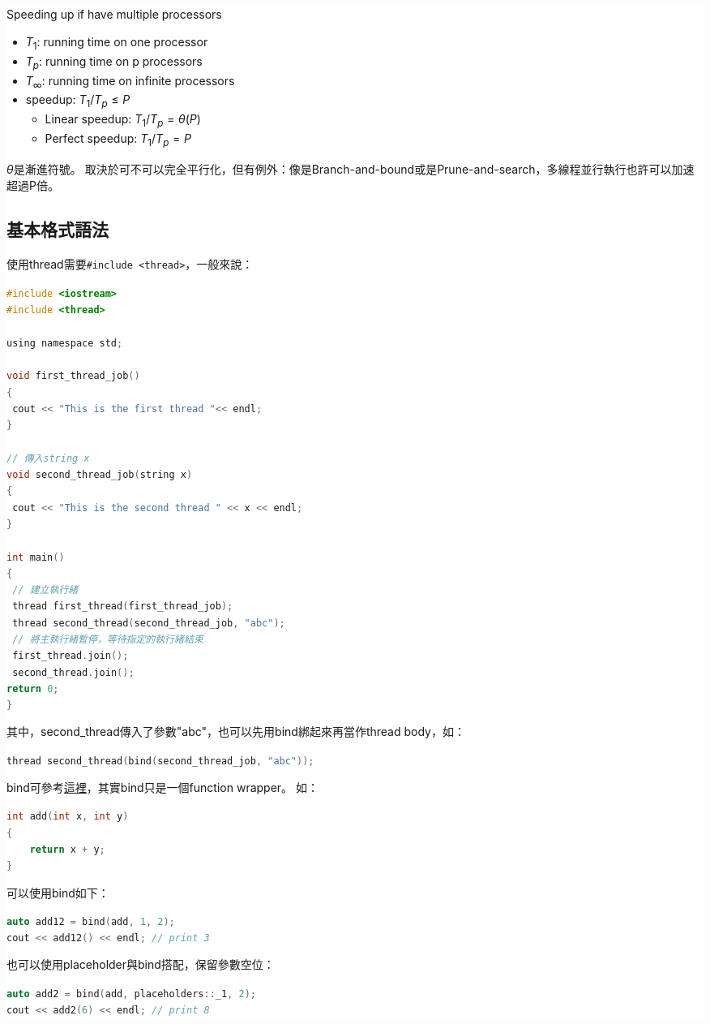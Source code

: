 Speeding up if have multiple processors
* $T_1$: running time on one processor
* $T_p$: running time on p processors
* $T_\infty$: running time on infinite processors
* speedup: $T_1 / T_p \le P$
  * Linear speedup: $T_1 / T_p = \theta (P)$
  * Perfect speedup: $T_1 / T_p = P$
  
$\theta$是漸進符號。
取決於可不可以完全平行化，但有例外：像是Branch-and-bound或是Prune-and-search，多線程並行執行也許可以加速超過P倍。


## 基本格式語法

使用thread需要```#include <thread>```，一般來說：
```c
#include <iostream>
#include <thread>

using namespace std;

void first_thread_job()
{
 cout << "This is the first thread "<< endl;
}

// 傳入string x
void second_thread_job(string x)
{
 cout << "This is the second thread " << x << endl;
}

int main()
{
 // 建立執行緒
 thread first_thread(first_thread_job);
 thread second_thread(second_thread_job, "abc"); 
 // 將主執行緒暫停，等待指定的執行緒結束
 first_thread.join();
 second_thread.join();
return 0;
}
```
其中，second_thread傳入了參數"abc"，也可以先用bind綁起來再當作thread body，如：
```c
thread second_thread(bind(second_thread_job, "abc")); 
```
bind可參考[這裡](https://www.jyt0532.com/2017/01/08/bind/)，其實bind只是一個function wrapper。
如：
```c
int add(int x, int y)
{
    return x + y;    
}
```
可以使用bind如下：
```c
auto add12 = bind(add, 1, 2);
cout << add12() << endl; // print 3
```
也可以使用placeholder與bind搭配，保留參數空位：
```c
auto add2 = bind(add, placeholders::_1, 2);
cout << add2(6) << endl; // print 8
```
